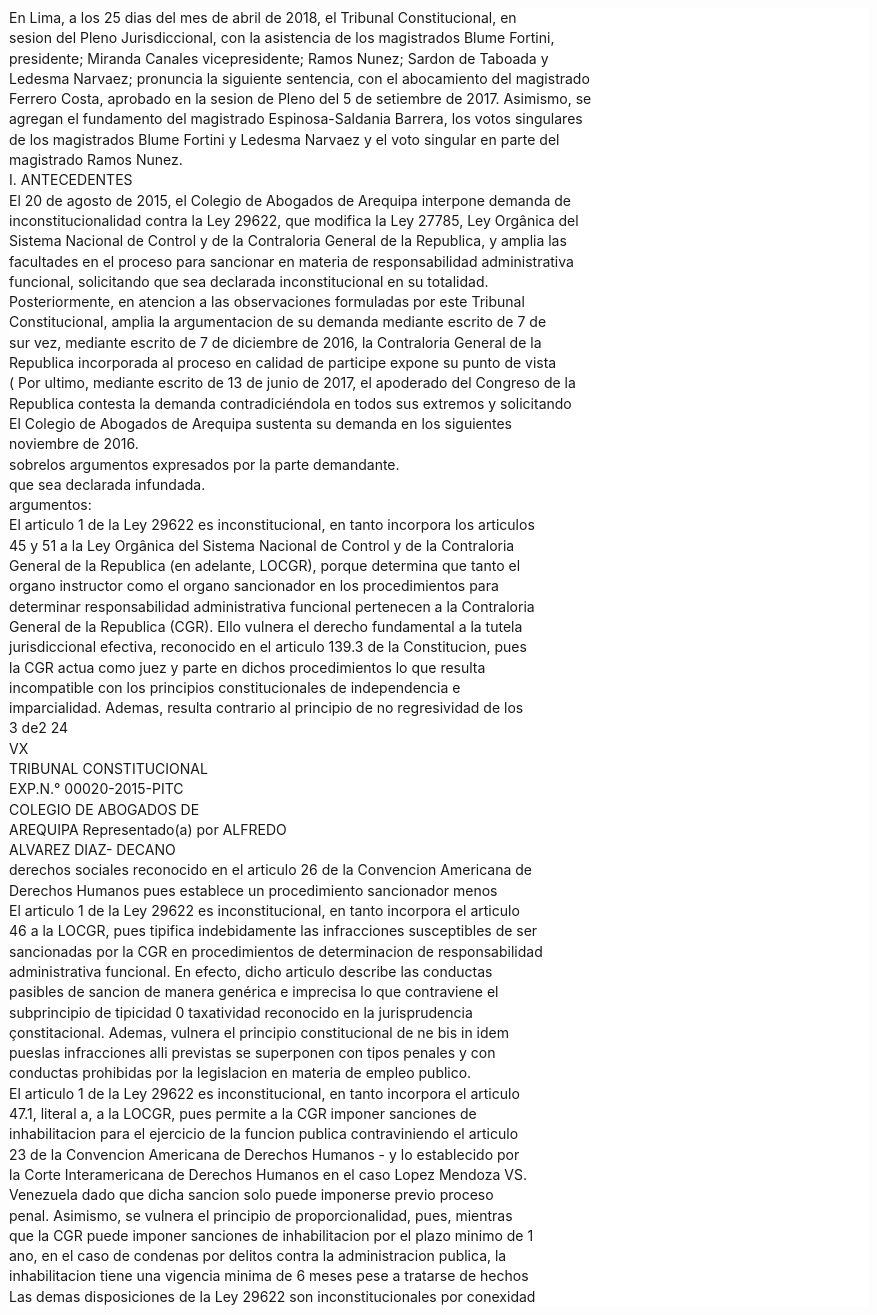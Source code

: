 En Lima, a los 25 dias del mes de abril de 2018, el Tribunal Constitucional, en  
sesion del Pleno Jurisdiccional, con la asistencia de los magistrados Blume Fortini,  
presidente; Miranda Canales vicepresidente; Ramos Nunez; Sardon de Taboada y  
Ledesma Narvaez; pronuncia la siguiente sentencia, con el abocamiento del magistrado  
Ferrero Costa, aprobado en la sesion de Pleno del 5 de setiembre de 2017. Asimismo, se  
agregan el fundamento del magistrado Espinosa-Saldania Barrera, los votos singulares  
de los magistrados Blume Fortini y Ledesma Narvaez y el voto singular en parte del  
magistrado Ramos Nunez.  
I. ANTECEDENTES  
El 20 de agosto de 2015, el Colegio de Abogados de Arequipa interpone demanda de  
inconstitucionalidad contra la Ley 29622, que modifica la Ley 27785, Ley Orgânica del  
Sistema Nacional de Control y de la Contraloria General de la Republica, y amplia las  
facultades en el proceso para sancionar en materia de responsabilidad administrativa  
funcional, solicitando que sea declarada inconstitucional en su totalidad.  
Posteriormente, en atencion a las observaciones formuladas por este Tribunal  
Constitucional, amplia la argumentacion de su demanda mediante escrito de 7 de  
sur vez, mediante escrito de 7 de diciembre de 2016, la Contraloria General de la  
Republica incorporada al proceso en calidad de participe expone su punto de vista  
( Por ultimo, mediante escrito de 13 de junio de 2017, el apoderado del Congreso de la  
Republica contesta la demanda contradiciéndola en todos sus extremos y solicitando  
El Colegio de Abogados de Arequipa sustenta su demanda en los siguientes  
noviembre de 2016.  
sobrelos argumentos expresados por la parte demandante.  
que sea declarada infundada.  
argumentos:  
El articulo 1 de la Ley 29622 es inconstitucional, en tanto incorpora los articulos  
45 y 51 a la Ley Orgânica del Sistema Nacional de Control y de la Contraloria  
General de la Republica (en adelante, LOCGR), porque determina que tanto el  
organo instructor como el organo sancionador en los procedimientos para  
determinar responsabilidad administrativa funcional pertenecen a la Contraloria  
General de la Republica (CGR). Ello vulnera el derecho fundamental a la tutela  
jurisdiccional efectiva, reconocido en el articulo 139.3 de la Constitucion, pues  
la CGR actua como juez y parte en dichos procedimientos lo que resulta  
incompatible con los principios constitucionales de independencia e  
imparcialidad. Ademas, resulta contrario al principio de no regresividad de los  
3 de2 24  
VX  
TRIBUNAL CONSTITUCIONAL  
EXP.N.° 00020-2015-PITC  
COLEGIO DE ABOGADOS DE  
AREQUIPA Representado(a) por ALFREDO  
ALVAREZ DIAZ- DECANO  
derechos sociales reconocido en el articulo 26 de la Convencion Americana de  
Derechos Humanos pues establece un procedimiento sancionador menos  
El articulo 1 de la Ley 29622 es inconstitucional, en tanto incorpora el articulo  
46 a la LOCGR, pues tipifica indebidamente las infracciones susceptibles de ser  
sancionadas por la CGR en procedimientos de determinacion de responsabilidad  
administrativa funcional. En efecto, dicho articulo describe las conductas  
pasibles de sancion de manera genérica e imprecisa lo que contraviene el  
subprincipio de tipicidad 0 taxatividad reconocido en la jurisprudencia  
çonstitacional. Ademas, vulnera el principio constitucional de ne bis in idem  
pueslas infracciones alli previstas se superponen con tipos penales y con  
conductas prohibidas por la legislacion en materia de empleo publico.  
El articulo 1 de la Ley 29622 es inconstitucional, en tanto incorpora el articulo  
47.1, literal a, a la LOCGR, pues permite a la CGR imponer sanciones de  
inhabilitacion para el ejercicio de la funcion publica contraviniendo el articulo  
23 de la Convencion Americana de Derechos Humanos - y lo establecido por  
la Corte Interamericana de Derechos Humanos en el caso Lopez Mendoza VS.  
Venezuela dado que dicha sancion solo puede imponerse previo proceso  
penal. Asimismo, se vulnera el principio de proporcionalidad, pues, mientras  
que la CGR puede imponer sanciones de inhabilitacion por el plazo minimo de 1  
ano, en el caso de condenas por delitos contra la administracion publica, la  
inhabilitacion tiene una vigencia minima de 6 meses pese a tratarse de hechos  
Las demas disposiciones de la Ley 29622 son inconstitucionales por conexidad  